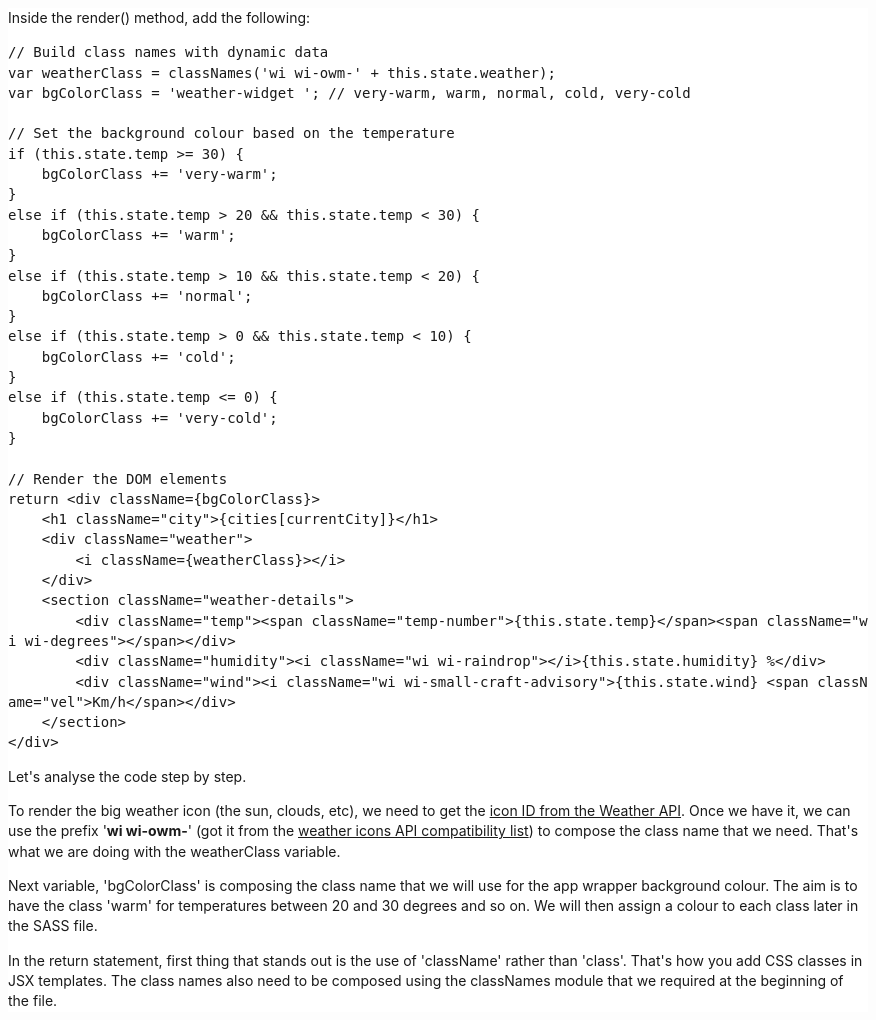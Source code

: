 Inside the render() method, add the following:

<pre>// Build class names with dynamic data
var weatherClass = classNames('wi wi-owm-' + this.state.weather);
var bgColorClass = 'weather-widget '; // very-warm, warm, normal, cold, very-cold

// Set the background colour based on the temperature
if (this.state.temp >= 30) {
    bgColorClass += 'very-warm';
}
else if (this.state.temp > 20 && this.state.temp < 30) {
    bgColorClass += 'warm';
}
else if (this.state.temp > 10 && this.state.temp < 20) {
    bgColorClass += 'normal';
}
else if (this.state.temp > 0 && this.state.temp < 10) {
    bgColorClass += 'cold';
}
else if (this.state.temp <= 0) {
    bgColorClass += 'very-cold';
}

// Render the DOM elements
return &lt;div className={bgColorClass}>
    &lt;h1 className="city">{cities[currentCity]}&lt;/h1>
    &lt;div className="weather">
        &lt;i className={weatherClass}>&lt;/i>
    &lt;/div>
    &lt;section className="weather-details">
        &lt;div className="temp">&lt;span className="temp-number">{this.state.temp}&lt;/span>&lt;span className="wi wi-degrees">&lt;/span>&lt;/div>
        &lt;div className="humidity">&lt;i className="wi wi-raindrop">&lt;/i>{this.state.humidity} %&lt;/div>
        &lt;div className="wind">&lt;i className="wi wi-small-craft-advisory"></i>{this.state.wind} &lt;span className="vel">Km/h&lt;/span>&lt;/div>
    &lt;/section>
&lt;/div></pre>

Let's analyse the code step by step.

To render the big weather icon (the sun, clouds, etc), we need to get the [icon ID from the Weather API](http://api.openweathermap.org/data/2.5/weather?q=London&appid=2de143494c0b295cca9337e1e96b00e0). Once we have it, we can use the prefix '**wi wi-owm-**' (got it from the [weather icons API compatibility list](https://erikflowers.github.io/weather-icons/api-list.html)) to compose the class name that we need. That's what we are doing with the weatherClass variable.

Next variable, 'bgColorClass' is composing the class name that we will use for the app wrapper background colour. The aim is to have the class 'warm' for temperatures between 20 and 30 degrees and so on. We will then assign a colour to each class later in the SASS file.

In the return statement, first thing that stands out is the use of 'className' rather than 'class'. That's how you add CSS classes in JSX templates. The class names also need to be composed using the classNames module that we required at the beginning of the file.
